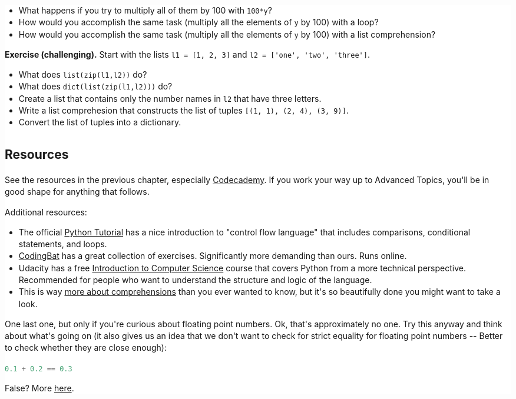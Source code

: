 * What happens if you try to multiply all of them by 100 with `100*y`?
* How would you accomplish the same task (multiply all the elements of `y` by 100) with a loop?
* How would you accomplish the same task (multiply all the elements of `y` by 100) with a list comprehension?

**Exercise (challenging).** Start with the lists `l1 = [1, 2, 3]` and `l2 = ['one', 'two', 'three']`.

* What does `list(zip(l1,l2))` do?
* What does `dict(list(zip(l1,l2)))` do?
* Create a list that contains only the number names in `l2` that have three letters.
* Write a list comprehesion that constructs the list of tuples `[(1, 1), (2, 4), (3, 9)]`.
* Convert the list of tuples into a dictionary.


## Resources

See the resources in the previous chapter, especially [Codecademy](https://www.codecademy.com/tracks/python).  If you work your way up to Advanced Topics, you'll be in good shape for anything that follows.

Additional resources:

* The official [Python Tutorial](https://docs.python.org/3.4/tutorial/controlflow.html) has a nice introduction to "control flow language" that includes comparisons, conditional statements, and loops.
* [CodingBat](http://codingbat.com/python) has a great collection of exercises.  Significantly more demanding than ours.  Runs online.
* Udacity has a free [Introduction to Computer Science](https://www.udacity.com/courses/cs101) course that covers Python from a more technical perspective.  Recommended for people who want to understand the structure and logic of the language.
* This is way [more about comprehensions](https://gist.github.com/bearfrieze/a746c6f12d8bada03589) than you ever wanted to know, but it's so beautifully done you might want to take a look.

One last one, but only if you're curious about floating point numbers.  Ok, that's approximately no one.  Try this anyway and think about what's going on (it also gives us an idea that we don't want to check for strict equality for floating point numbers -- Better to check whether they are close enough):

```python
0.1 + 0.2 == 0.3
```

False?  More [here](http://blog.reverberate.org/2016/02/06/floating-point-demystified-part2.html).




[5]: http://en.wikipedia.org/wiki/Data_structure